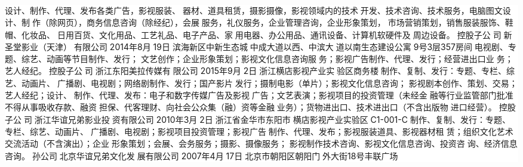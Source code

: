 设计、制作、代理、发布各类广告，影视服装、
器材、道具租赁，摄影摄像，影视领域内的技术
开发、技术咨询、技术服务，电脑图文设计、制
作（除网页），商务信息咨询（除经纪），会展
服务，礼仪服务，企业管理咨询，企业形象策划，
市场营销策划，销售服装服饰、鞋帽、化妆品、
日用百货、文化用品、工艺礼品、电子产品、家
用电器、办公用品、通讯设备、计算机软硬件及
周边设备。
控股子公
司
新圣堂影业（天津）
有限公司
2014年8月
19日
滨海新区中新生态城
中成大道以西、中滨大
道以南生态建设公寓
9号3层357房间
电视剧、专题、综艺、动画等节目制作、发行；
文艺创作；企业形象策划；影视文化信息咨询服
务；影视广告制作、代理、发行；经营进出口业
务；艺人经纪。
控股子公
司
浙江东阳美拉传媒有
限公司
2015年9月
2日
浙江横店影视产业实
验区商务楼
制作、复制、发行：专题、专栏、综艺、动画片、
广播剧、电视剧；网络剧制作、发行；国产影片
发行；摄制电影（单片）；影视文化信息咨询；
影视剧本创作、策划、交易；艺人经纪；设计、
制作、代理、发布：电子和数字传媒广告及影视
广告；文艺表演；影视项目的投资管理（未经金
融等行业监管部门批准不得从事吸收存款、融资
担保、代客理财、向社会公众集（融）资等金融
业务）；货物进出口、技术进出口（不含出版物
进口经营）。
控股子公
司
浙江华谊兄弟影业投
资有限公司
2010年3月
2日
浙江省金华市东阳市
横店影视产业实验区
C1-001-C
制作、复制、发行：专题、专栏、综艺、动画片、
广播剧、电视剧；影视项目投资管理；影视广告
制作、代理、发布；影视服装道具、影视器材租
赁；组织文化艺术交流活动（不含演出）；企业
形象策划；会展、会务服务；摄影、摄像服务；
影视制作技术咨询、影视文化信息咨询、投资咨
询、经济信息咨询。
孙公司
北京华谊兄弟文化发
展有限公司
2007年4月
17日
北京市朝阳区朝阳门
外大街18号丰联广场